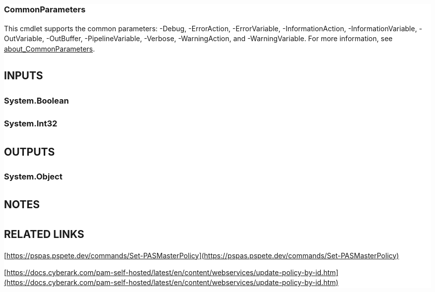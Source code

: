 ### CommonParameters
This cmdlet supports the common parameters: -Debug, -ErrorAction, -ErrorVariable, -InformationAction, -InformationVariable, -OutVariable, -OutBuffer, -PipelineVariable, -Verbose, -WarningAction, and -WarningVariable. For more information, see [about_CommonParameters](http://go.microsoft.com/fwlink/?LinkID=113216).

## INPUTS

### System.Boolean

### System.Int32

## OUTPUTS

### System.Object
## NOTES

## RELATED LINKS

[https://pspas.pspete.dev/commands/Set-PASMasterPolicy](https://pspas.pspete.dev/commands/Set-PASMasterPolicy)

[https://docs.cyberark.com/pam-self-hosted/latest/en/content/webservices/update-policy-by-id.htm](https://docs.cyberark.com/pam-self-hosted/latest/en/content/webservices/update-policy-by-id.htm)